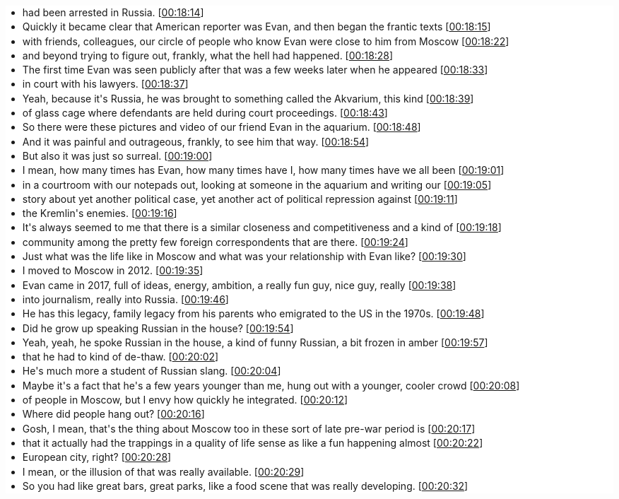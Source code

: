*  had been arrested in Russia. [[00:18:14](https://www.youtube.com/watch?v=VotauthcN3Q&t=1094.04s)]
*  Quickly it became clear that American reporter was Evan, and then began the frantic texts [[00:18:15](https://www.youtube.com/watch?v=VotauthcN3Q&t=1095.48s)]
*  with friends, colleagues, our circle of people who know Evan were close to him from Moscow [[00:18:22](https://www.youtube.com/watch?v=VotauthcN3Q&t=1102.02s)]
*  and beyond trying to figure out, frankly, what the hell had happened. [[00:18:28](https://www.youtube.com/watch?v=VotauthcN3Q&t=1108.1s)]
*  The first time Evan was seen publicly after that was a few weeks later when he appeared [[00:18:33](https://www.youtube.com/watch?v=VotauthcN3Q&t=1113.36s)]
*  in court with his lawyers. [[00:18:37](https://www.youtube.com/watch?v=VotauthcN3Q&t=1117.96s)]
*  Yeah, because it's Russia, he was brought to something called the Akvarium, this kind [[00:18:39](https://www.youtube.com/watch?v=VotauthcN3Q&t=1119.8000000000002s)]
*  of glass cage where defendants are held during court proceedings. [[00:18:43](https://www.youtube.com/watch?v=VotauthcN3Q&t=1123.64s)]
*  So there were these pictures and video of our friend Evan in the aquarium. [[00:18:48](https://www.youtube.com/watch?v=VotauthcN3Q&t=1128.2s)]
*  And it was painful and outrageous, frankly, to see him that way. [[00:18:54](https://www.youtube.com/watch?v=VotauthcN3Q&t=1134.24s)]
*  But also it was just so surreal. [[00:19:00](https://www.youtube.com/watch?v=VotauthcN3Q&t=1140.04s)]
*  I mean, how many times has Evan, how many times have I, how many times have we all been [[00:19:01](https://www.youtube.com/watch?v=VotauthcN3Q&t=1141.8000000000002s)]
*  in a courtroom with our notepads out, looking at someone in the aquarium and writing our [[00:19:05](https://www.youtube.com/watch?v=VotauthcN3Q&t=1145.6s)]
*  story about yet another political case, yet another act of political repression against [[00:19:11](https://www.youtube.com/watch?v=VotauthcN3Q&t=1151.32s)]
*  the Kremlin's enemies. [[00:19:16](https://www.youtube.com/watch?v=VotauthcN3Q&t=1156.6s)]
*  It's always seemed to me that there is a similar closeness and competitiveness and a kind of [[00:19:18](https://www.youtube.com/watch?v=VotauthcN3Q&t=1158.08s)]
*  community among the pretty few foreign correspondents that are there. [[00:19:24](https://www.youtube.com/watch?v=VotauthcN3Q&t=1164.52s)]
*  Just what was the life like in Moscow and what was your relationship with Evan like? [[00:19:30](https://www.youtube.com/watch?v=VotauthcN3Q&t=1170.04s)]
*  I moved to Moscow in 2012. [[00:19:35](https://www.youtube.com/watch?v=VotauthcN3Q&t=1175.1200000000001s)]
*  Evan came in 2017, full of ideas, energy, ambition, a really fun guy, nice guy, really [[00:19:38](https://www.youtube.com/watch?v=VotauthcN3Q&t=1178.04s)]
*  into journalism, really into Russia. [[00:19:46](https://www.youtube.com/watch?v=VotauthcN3Q&t=1186.24s)]
*  He has this legacy, family legacy from his parents who emigrated to the US in the 1970s. [[00:19:48](https://www.youtube.com/watch?v=VotauthcN3Q&t=1188.08s)]
*  Did he grow up speaking Russian in the house? [[00:19:54](https://www.youtube.com/watch?v=VotauthcN3Q&t=1194.04s)]
*  Yeah, yeah, he spoke Russian in the house, a kind of funny Russian, a bit frozen in amber [[00:19:57](https://www.youtube.com/watch?v=VotauthcN3Q&t=1197.76s)]
*  that he had to kind of de-thaw. [[00:20:02](https://www.youtube.com/watch?v=VotauthcN3Q&t=1202.96s)]
*  He's much more a student of Russian slang. [[00:20:04](https://www.youtube.com/watch?v=VotauthcN3Q&t=1204.76s)]
*  Maybe it's a fact that he's a few years younger than me, hung out with a younger, cooler crowd [[00:20:08](https://www.youtube.com/watch?v=VotauthcN3Q&t=1208.16s)]
*  of people in Moscow, but I envy how quickly he integrated. [[00:20:12](https://www.youtube.com/watch?v=VotauthcN3Q&t=1212.1200000000001s)]
*  Where did people hang out? [[00:20:16](https://www.youtube.com/watch?v=VotauthcN3Q&t=1216.68s)]
*  Gosh, I mean, that's the thing about Moscow too in these sort of late pre-war period is [[00:20:17](https://www.youtube.com/watch?v=VotauthcN3Q&t=1217.68s)]
*  that it actually had the trappings in a quality of life sense as like a fun happening almost [[00:20:22](https://www.youtube.com/watch?v=VotauthcN3Q&t=1222.2s)]
*  European city, right? [[00:20:28](https://www.youtube.com/watch?v=VotauthcN3Q&t=1228.84s)]
*  I mean, or the illusion of that was really available. [[00:20:29](https://www.youtube.com/watch?v=VotauthcN3Q&t=1229.84s)]
*  So you had like great bars, great parks, like a food scene that was really developing. [[00:20:32](https://www.youtube.com/watch?v=VotauthcN3Q&t=1232.6000000000001s)]